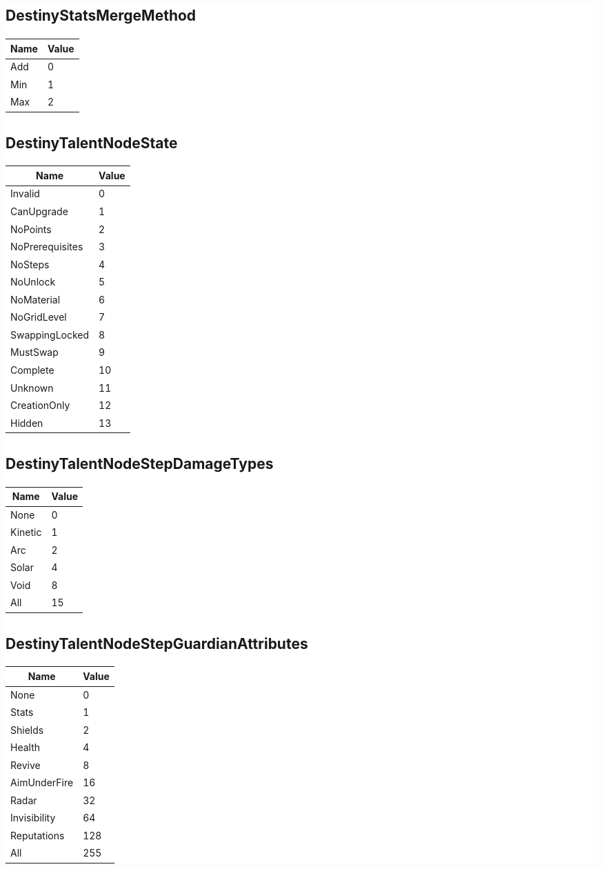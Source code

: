 ## <a name="DestinyStatsMergeMethod"></a>DestinyStatsMergeMethod
Name | Value
---- | -----
Add | 0
Min | 1
Max | 2

## <a name="DestinyTalentNodeState"></a>DestinyTalentNodeState
Name | Value
---- | -----
Invalid | 0
CanUpgrade | 1
NoPoints | 2
NoPrerequisites | 3
NoSteps | 4
NoUnlock | 5
NoMaterial | 6
NoGridLevel | 7
SwappingLocked | 8
MustSwap | 9
Complete | 10
Unknown | 11
CreationOnly | 12
Hidden | 13

## <a name="DestinyTalentNodeStepDamageTypes"></a>DestinyTalentNodeStepDamageTypes
Name | Value
---- | -----
None | 0
Kinetic | 1
Arc | 2
Solar | 4
Void | 8
All | 15

## <a name="DestinyTalentNodeStepGuardianAttributes"></a>DestinyTalentNodeStepGuardianAttributes
Name | Value
---- | -----
None | 0
Stats | 1
Shields | 2
Health | 4
Revive | 8
AimUnderFire | 16
Radar | 32
Invisibility | 64
Reputations | 128
All | 255
